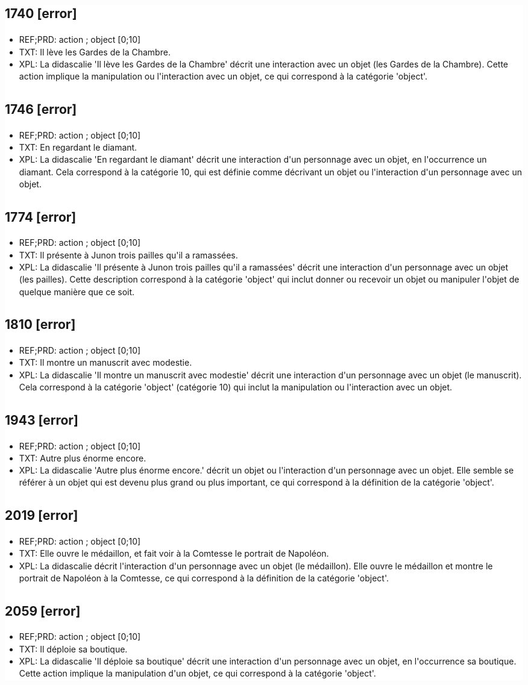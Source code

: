 ## 1740 [error]
  - REF;PRD: action ; object [0;10]
  - TXT: Il lève les Gardes de la Chambre.
  - XPL: La didascalie 'Il lève les Gardes de la Chambre' décrit une interaction avec un objet (les Gardes de la Chambre). Cette action implique la manipulation ou l'interaction avec un objet, ce qui correspond à la catégorie 'object'.

## 1746 [error]
  - REF;PRD: action ; object [0;10]
  - TXT: En regardant le diamant.
  - XPL: La didascalie 'En regardant le diamant' décrit une interaction d'un personnage avec un objet, en l'occurrence un diamant. Cela correspond à la catégorie 10, qui est définie comme décrivant un objet ou l'interaction d'un personnage avec un objet.

## 1774 [error]
  - REF;PRD: action ; object [0;10]
  - TXT: Il présente à Junon trois pailles qu'il a ramassées.
  - XPL: La didascalie 'Il présente à Junon trois pailles qu'il a ramassées' décrit une interaction d'un personnage avec un objet (les pailles). Cette description correspond à la catégorie 'object' qui inclut donner ou recevoir un objet ou manipuler l'objet de quelque manière que ce soit.

## 1810 [error]
  - REF;PRD: action ; object [0;10]
  - TXT: Il montre un manuscrit avec modestie.
  - XPL: La didascalie 'Il montre un manuscrit avec modestie' décrit une interaction d'un personnage avec un objet (le manuscrit). Cela correspond à la catégorie 'object' (catégorie 10) qui inclut la manipulation ou l'interaction avec un objet.

## 1943 [error]
  - REF;PRD: action ; object [0;10]
  - TXT: Autre plus énorme encore.
  - XPL: La didascalie 'Autre plus énorme encore.' décrit un objet ou l'interaction d'un personnage avec un objet. Elle semble se référer à un objet qui est devenu plus grand ou plus important, ce qui correspond à la définition de la catégorie 'object'.

## 2019 [error]
  - REF;PRD: action ; object [0;10]
  - TXT: Elle ouvre le médaillon, et fait voir à la Comtesse le portrait de Napoléon.
  - XPL: La didascalie décrit l'interaction d'un personnage avec un objet (le médaillon). Elle ouvre le médaillon et montre le portrait de Napoléon à la Comtesse, ce qui correspond à la définition de la catégorie 'object'.

## 2059 [error]
  - REF;PRD: action ; object [0;10]
  - TXT: Il déploie sa boutique.
  - XPL: La didascalie 'Il déploie sa boutique' décrit une interaction d'un personnage avec un objet, en l'occurrence sa boutique. Cette action implique la manipulation d'un objet, ce qui correspond à la catégorie 'object'.
